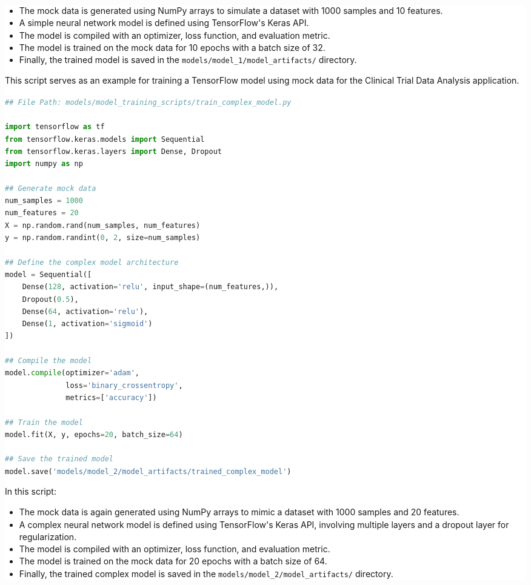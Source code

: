 - The mock data is generated using NumPy arrays to simulate a dataset with 1000 samples and 10 features.
- A simple neural network model is defined using TensorFlow's Keras API.
- The model is compiled with an optimizer, loss function, and evaluation metric.
- The model is trained on the mock data for 10 epochs with a batch size of 32.
- Finally, the trained model is saved in the `models/model_1/model_artifacts/` directory.

This script serves as an example for training a TensorFlow model using mock data for the Clinical Trial Data Analysis application.

```python
## File Path: models/model_training_scripts/train_complex_model.py

import tensorflow as tf
from tensorflow.keras.models import Sequential
from tensorflow.keras.layers import Dense, Dropout
import numpy as np

## Generate mock data
num_samples = 1000
num_features = 20
X = np.random.rand(num_samples, num_features)
y = np.random.randint(0, 2, size=num_samples)

## Define the complex model architecture
model = Sequential([
    Dense(128, activation='relu', input_shape=(num_features,)),
    Dropout(0.5),
    Dense(64, activation='relu'),
    Dense(1, activation='sigmoid')
])

## Compile the model
model.compile(optimizer='adam',
              loss='binary_crossentropy',
              metrics=['accuracy'])

## Train the model
model.fit(X, y, epochs=20, batch_size=64)

## Save the trained model
model.save('models/model_2/model_artifacts/trained_complex_model')
```

In this script:

- The mock data is again generated using NumPy arrays to mimic a dataset with 1000 samples and 20 features.
- A complex neural network model is defined using TensorFlow's Keras API, involving multiple layers and a dropout layer for regularization.
- The model is compiled with an optimizer, loss function, and evaluation metric.
- The model is trained on the mock data for 20 epochs with a batch size of 64.
- Finally, the trained complex model is saved in the `models/model_2/model_artifacts/` directory.
